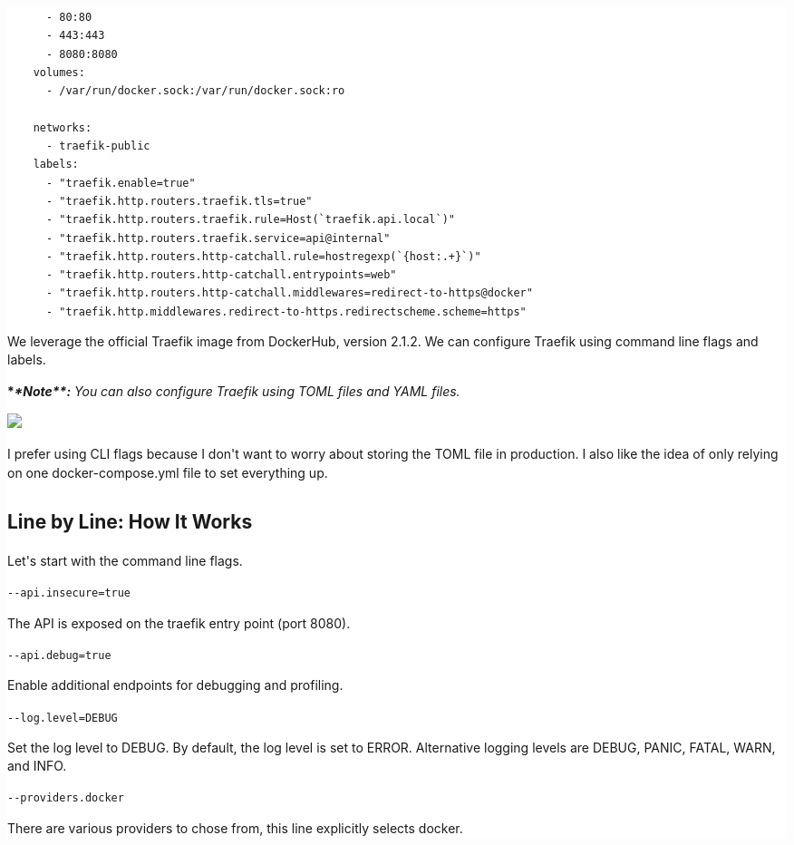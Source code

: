 ```
      - 80:80
      - 443:443
      - 8080:8080
    volumes:
      - /var/run/docker.sock:/var/run/docker.sock:ro

    networks:
      - traefik-public
    labels:
      - "traefik.enable=true"
      - "traefik.http.routers.traefik.tls=true"
      - "traefik.http.routers.traefik.rule=Host(`traefik.api.local`)"
      - "traefik.http.routers.traefik.service=api@internal"
      - "traefik.http.routers.http-catchall.rule=hostregexp(`{host:.+}`)"
      - "traefik.http.routers.http-catchall.entrypoints=web"
      - "traefik.http.routers.http-catchall.middlewares=redirect-to-https@docker"
      - "traefik.http.middlewares.redirect-to-https.redirectscheme.scheme=https"
```

We leverage the official Traefik image from DockerHub, version 2.1.2. We can configure Traefik using command line flags and labels.

**\*_\*Note\*\*:_** _You can also configure Traefik using TOML files and YAML files._

![](/media/screen-shot-2020-01-12-at-17.25.23.png)

I prefer using CLI flags because I don't want to worry about storing the TOML file in production. I also like the idea of only relying on one docker-compose.yml file to set everything up.

## Line by Line: How It Works

Let's start with the command line flags.

```
--api.insecure=true
```

The API is exposed on the traefik entry point (port 8080).

```
--api.debug=true
```

Enable additional endpoints for debugging and profiling.

```
--log.level=DEBUG
```

Set the log level to DEBUG. By default, the log level is set to ERROR. Alternative logging levels are DEBUG, PANIC, FATAL, WARN, and INFO.

```
--providers.docker
```

There are various providers to chose from, this line explicitly selects docker.
